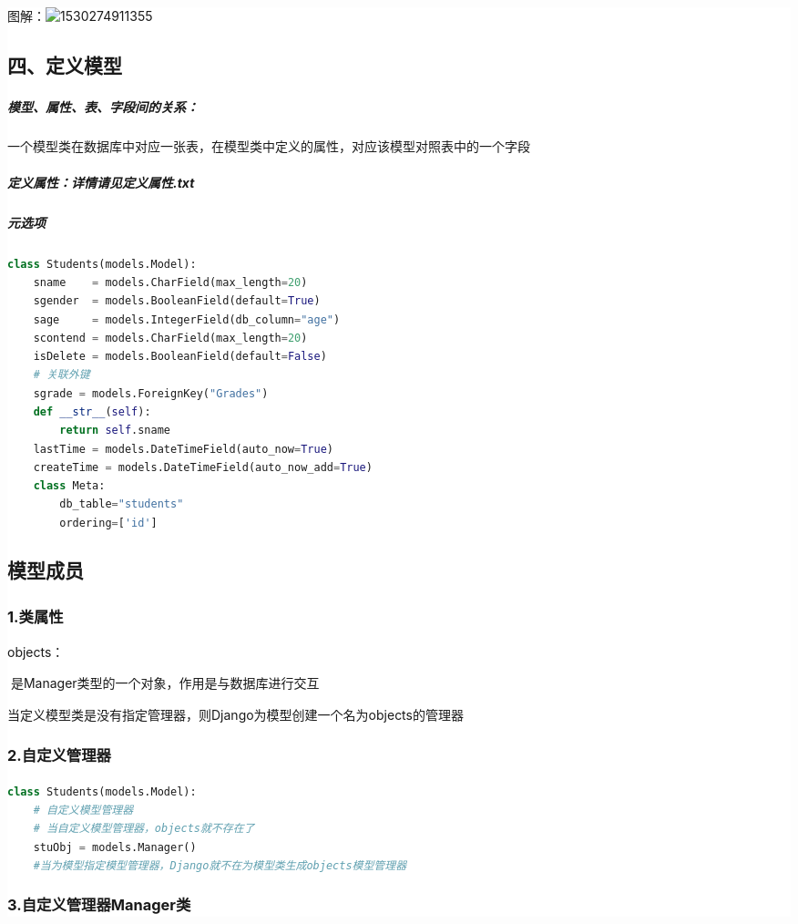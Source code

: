 图解：![1530274911355](C:\Users\带鱼\AppData\Local\Temp\1530274911355.png)

## 四、定义模型

##### 模型、属性、表、字段间的关系：

​	一个模型类在数据库中对应一张表，在模型类中定义的属性，对应该模型对照表中的一个字段

##### 定义属性：详情请见定义属性.txt

##### 元选项

```python
class Students(models.Model):
    sname    = models.CharField(max_length=20)
    sgender  = models.BooleanField(default=True)
    sage     = models.IntegerField(db_column="age")
    scontend = models.CharField(max_length=20)
    isDelete = models.BooleanField(default=False)
    # 关联外键
    sgrade = models.ForeignKey("Grades")
    def __str__(self):
        return self.sname
    lastTime = models.DateTimeField(auto_now=True)
    createTime = models.DateTimeField(auto_now_add=True)
    class Meta:
        db_table="students"
        ordering=['id']
```



## 模型成员

### 1.类属性

objects：

​	是Manager类型的一个对象，作用是与数据库进行交互

​	当定义模型类是没有指定管理器，则Django为模型创建一个名为objects的管理器

### 2.自定义管理器

```python
class Students(models.Model):
    # 自定义模型管理器
    # 当自定义模型管理器，objects就不存在了
    stuObj = models.Manager()
    #当为模型指定模型管理器，Django就不在为模型类生成objects模型管理器
```

### 3.自定义管理器Manager类
